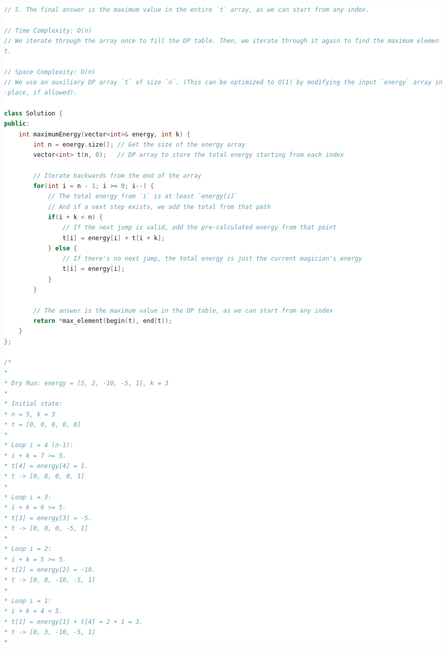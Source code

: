 ```cpp
// 5. The final answer is the maximum value in the entire `t` array, as we can start from any index.

// Time Complexity: O(n)
// We iterate through the array once to fill the DP table. Then, we iterate through it again to find the maximum element.

// Space Complexity: O(n)
// We use an auxiliary DP array `t` of size `n`. (This can be optimized to O(1) by modifying the input `energy` array in-place, if allowed).

class Solution {
public:
    int maximumEnergy(vector<int>& energy, int k) {
        int n = energy.size(); // Get the size of the energy array
        vector<int> t(n, 0);   // DP array to store the total energy starting from each index

        // Iterate backwards from the end of the array
        for(int i = n - 1; i >= 0; i--) {
            // The total energy from `i` is at least `energy[i]`
            // And if a next step exists, we add the total from that path
            if(i + k < n) {
                // If the next jump is valid, add the pre-calculated energy from that point
                t[i] = energy[i] + t[i + k];
            } else {
                // If there's no next jump, the total energy is just the current magician's energy
                t[i] = energy[i];
            }
        }

        // The answer is the maximum value in the DP table, as we can start from any index
        return *max_element(begin(t), end(t));
    }
};

/*
*
* Dry Run: energy = [5, 2, -10, -5, 1], k = 3
*
* Initial state:
* n = 5, k = 3
* t = [0, 0, 0, 0, 0]
*
* Loop i = 4 (n-1):
* i + k = 7 >= 5.
* t[4] = energy[4] = 1.
* t -> [0, 0, 0, 0, 1]
*
* Loop i = 3:
* i + k = 6 >= 5.
* t[3] = energy[3] = -5.
* t -> [0, 0, 0, -5, 1]
*
* Loop i = 2:
* i + k = 5 >= 5.
* t[2] = energy[2] = -10.
* t -> [0, 0, -10, -5, 1]
*
* Loop i = 1:
* i + k = 4 < 5.
* t[1] = energy[1] + t[4] = 2 + 1 = 3.
* t -> [0, 3, -10, -5, 1]
*
```